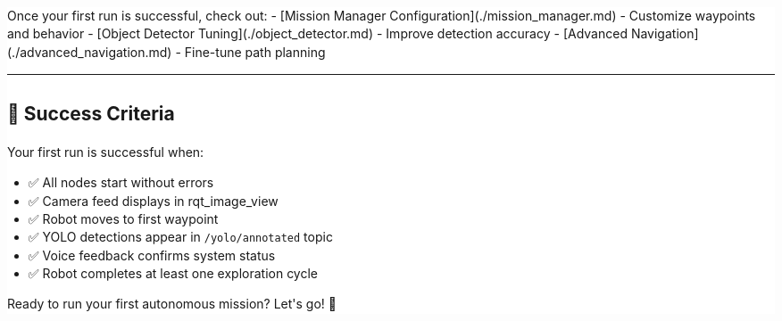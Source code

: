 <Admonition type="info" title="Next Steps">
Once your first run is successful, check out:
- [Mission Manager Configuration](./mission_manager.md) - Customize waypoints and behavior
- [Object Detector Tuning](./object_detector.md) - Improve detection accuracy
- [Advanced Navigation](./advanced_navigation.md) - Fine-tune path planning
</Admonition>

---

## 🎯 Success Criteria

Your first run is successful when:
- ✅ All nodes start without errors
- ✅ Camera feed displays in rqt_image_view
- ✅ Robot moves to first waypoint
- ✅ YOLO detections appear in `/yolo/annotated` topic
- ✅ Voice feedback confirms system status
- ✅ Robot completes at least one exploration cycle

Ready to run your first autonomous mission? Let's go! 🚀